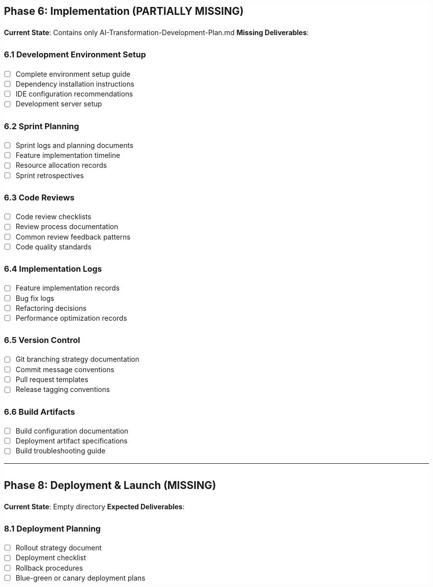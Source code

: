 
## Phase 6: Implementation (PARTIALLY MISSING)

**Current State**: Contains only AI-Transformation-Development-Plan.md
**Missing Deliverables**:

### 6.1 Development Environment Setup
- [ ] Complete environment setup guide
- [ ] Dependency installation instructions
- [ ] IDE configuration recommendations
- [ ] Development server setup

### 6.2 Sprint Planning
- [ ] Sprint logs and planning documents
- [ ] Feature implementation timeline
- [ ] Resource allocation records
- [ ] Sprint retrospectives

### 6.3 Code Reviews
- [ ] Code review checklists
- [ ] Review process documentation
- [ ] Common review feedback patterns
- [ ] Code quality standards

### 6.4 Implementation Logs
- [ ] Feature implementation records
- [ ] Bug fix logs
- [ ] Refactoring decisions
- [ ] Performance optimization records

### 6.5 Version Control
- [ ] Git branching strategy documentation
- [ ] Commit message conventions
- [ ] Pull request templates
- [ ] Release tagging conventions

### 6.6 Build Artifacts
- [ ] Build configuration documentation
- [ ] Deployment artifact specifications
- [ ] Build troubleshooting guide

---

## Phase 8: Deployment & Launch (MISSING)

**Current State**: Empty directory
**Expected Deliverables**:

### 8.1 Deployment Planning
- [ ] Rollout strategy document
- [ ] Deployment checklist
- [ ] Rollback procedures
- [ ] Blue-green or canary deployment plans
